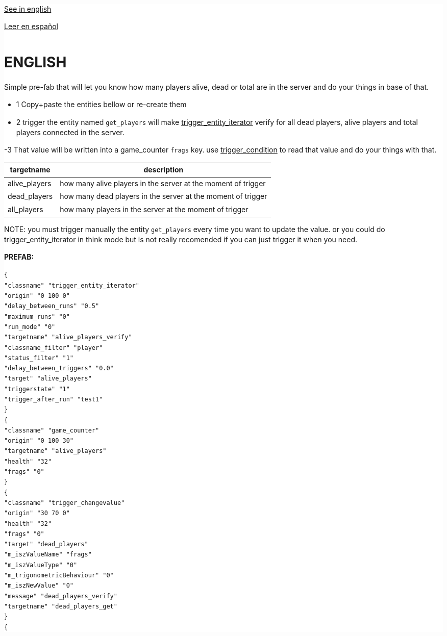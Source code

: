 [See in english](#english)

[Leer en español](#spanish)

# ENGLISH

Simple pre-fab that will let you know how many players alive, dead or total are in the server and do your things in base of that.

- 1 Copy+paste the entities bellow or re-create them

- 2 trigger the entity named ``get_players`` will make [trigger_entity_iterator](https://sites.google.com/site/svenmanor/entguide/trigger_entity_iterator) verify for all dead players, alive players and total players connected in the server.

-3 That value will be written into a game_counter ``frags`` key. use [trigger_condition](https://sites.google.com/site/svenmanor/entguide/trigger_condition) to read that value and do your things with that.

targetname | description
-----------|------------
alive_players | how many alive players in the server at the moment of trigger
dead_players | how many dead players in the server at the moment of trigger
all_players | how many players in the server at the moment of trigger

NOTE: you must trigger manually the entity ``get_players`` every time you want to update the value. or you could do trigger_entity_iterator in think mode but is not really recomended if you can just trigger it when you need.

**PREFAB:**
```angelscript
{
"classname" "trigger_entity_iterator"
"origin" "0 100 0"
"delay_between_runs" "0.5"
"maximum_runs" "0"
"run_mode" "0"
"targetname" "alive_players_verify"
"classname_filter" "player"
"status_filter" "1"
"delay_between_triggers" "0.0"
"target" "alive_players"
"triggerstate" "1"
"trigger_after_run" "test1"
}
{
"classname" "game_counter"
"origin" "0 100 30"
"targetname" "alive_players"
"health" "32"
"frags" "0"
}
{
"classname" "trigger_changevalue"
"origin" "30 70 0"
"health" "32"
"frags" "0"
"target" "dead_players"
"m_iszValueName" "frags"
"m_iszValueType" "0"
"m_trigonometricBehaviour" "0"
"m_iszNewValue" "0"
"message" "dead_players_verify"
"targetname" "dead_players_get"
}
{
```